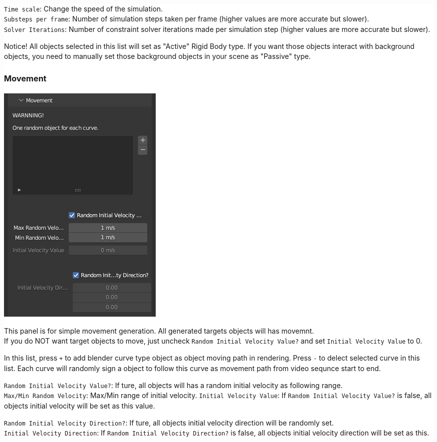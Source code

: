`Time scale`: Change the speed of the simulation.  
`Substeps per frame`: Number of simulation steps taken per frame (higher values are more accurate but slower).  
`Solver Iterations`: Number of constraint solver iterations made per simulation step (higher values are more accurate but slower).

Notice! All objects selected in this list will set as "Active" Rigid Body type. If you want those objects interact with background objects, you need to manually set those background objects in your scene as "Passive" type.

### Movement
![panel_movement](./docs/images/panels/movement.png)

This panel is for simple movement generation. All generated targets objects will has movemnt.   
If you do NOT want target objects to move, just uncheck `Random Initial Velocity Value?` and set `Initial Velocity Value` to 0.

In this list, press `+` to add blender curve type object as object moving path in rendering. Press `-` to delect selected curve in this list. Each curve will randomly sign a object to follow this curve as movement path from video sequnce start to end.

`Random Initial Velocity Value?`: If ture, all objects will has a random initial velocity as following range.  
`Max/Min Random Velocity`: Max/Min range of initial velocity.
`Initial Velocity Value`: If `Random Initial Velocity Value?` is false, all objects initial velocity will be set as this value.

`Random Initial Velocity Direction?`: If ture, all objects initial velocity direction will be randomly set.  
`Initial Velocity Direction`: If `Random Initial Velocity Direction?` is false, all objects initial velocity direction will be set as this.
